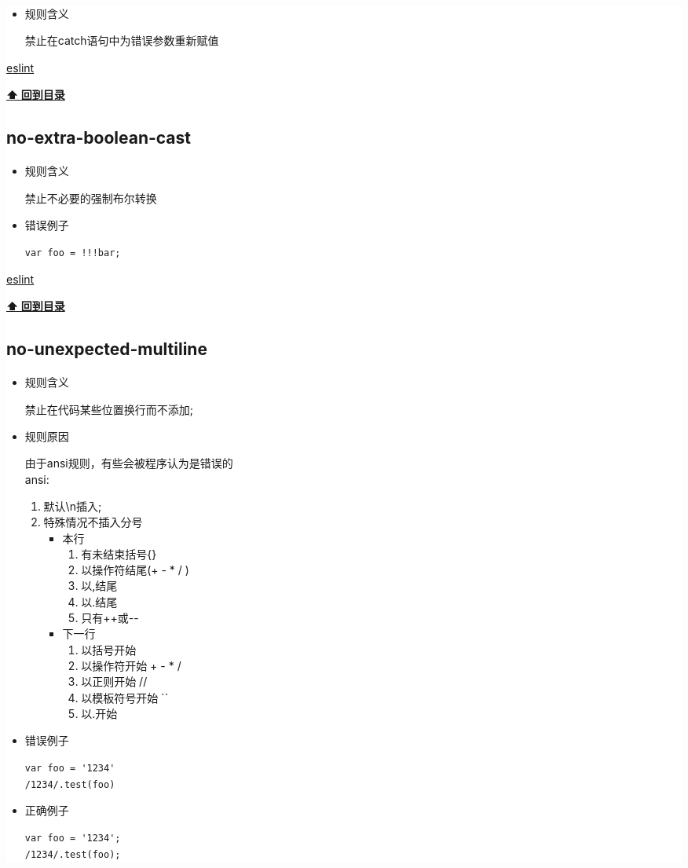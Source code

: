 - 规则含义

  禁止在catch语句中为错误参数重新赋值

[eslint](https://eslint.org/docs/rules/no-ex-assign)

**[⬆ 回到目录](#目录)**

<a id='no-extra-boolean-cast'></a>
## no-extra-boolean-cast

- 规则含义

  禁止不必要的强制布尔转换

- 错误例子

      var foo = !!!bar;

[eslint](https://eslint.org/docs/rules/no-extra-boolean-cast)

**[⬆ 回到目录](#目录)**

<a id='no-unexpected-multiline'></a>
## no-unexpected-multiline

- 规则含义

  禁止在代码某些位置换行而不添加;

- 规则原因

  由于ansi规则，有些会被程序认为是错误的  
  ansi:  
  1. 默认\n插入;  
  2. 特殊情况不插入分号  
      - 本行  
        1. 有未结束括号[](){}  
        2. 以操作符结尾(+ - * / )  
        3. 以,结尾  
        4. 以.结尾  
        5. 只有++或--  
      - 下一行  
        1. 以括号[]()开始  
        2. 以操作符开始 + - * /  
        3. 以正则开始 //  
        4. 以模板符号开始 ``  
        5. 以.开始

- 错误例子

      var foo = '1234'  
      /1234/.test(foo)

- 正确例子

      var foo = '1234';  
      /1234/.test(foo);
